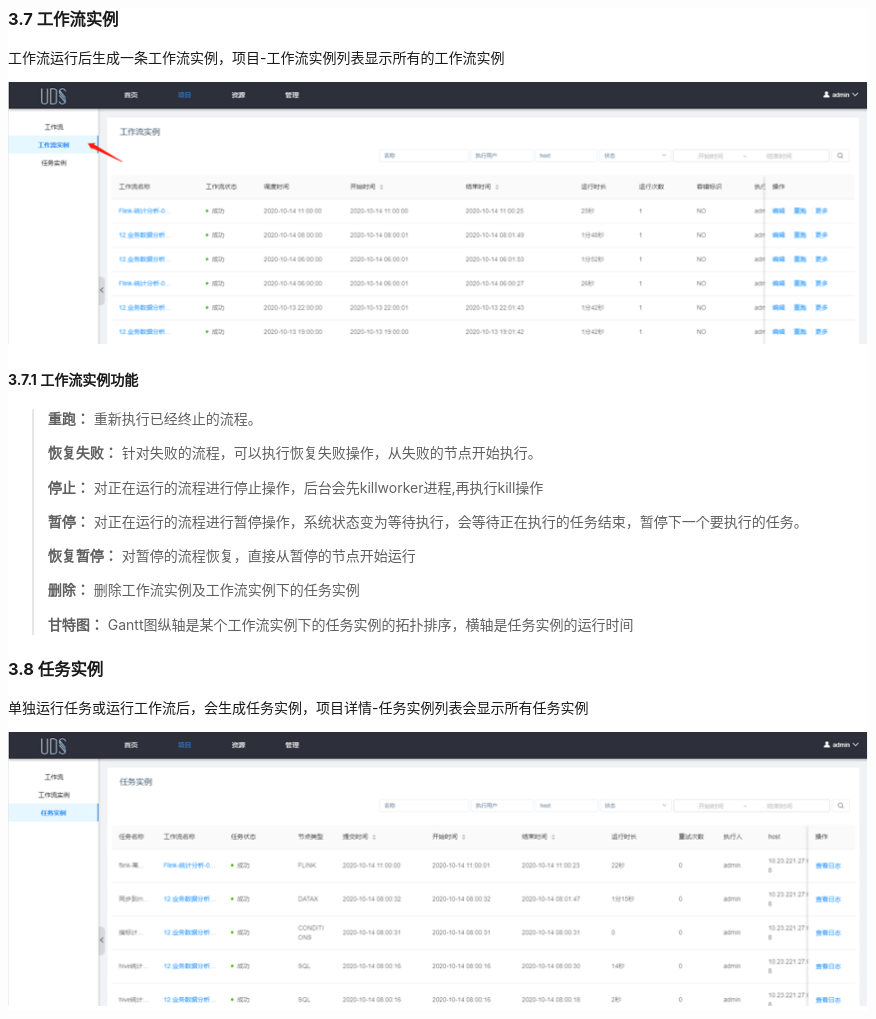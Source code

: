 

### 3.7 工作流实例

工作流运行后生成一条工作流实例，项目-工作流实例列表显示所有的工作流实例

![](../../images/1.0.x/schedule/uds/工作流实例.png)



#### 3.7.1 工作流实例功能

> **重跑：** 重新执行已经终止的流程。
>
> **恢复失败：** 针对失败的流程，可以执行恢复失败操作，从失败的节点开始执行。
>
> **停止：** 对正在运行的流程进行停止操作，后台会先killworker进程,再执行kill操作
>
> **暂停：** 对正在运行的流程进行暂停操作，系统状态变为等待执行，会等待正在执行的任务结束，暂停下一个要执行的任务。
>
> **恢复暂停：** 对暂停的流程恢复，直接从暂停的节点开始运行
>
> **删除：** 删除工作流实例及工作流实例下的任务实例
>
> **甘特图：** Gantt图纵轴是某个工作流实例下的任务实例的拓扑排序，横轴是任务实例的运行时间



### 3.8 任务实例

单独运行任务或运行工作流后，会生成任务实例，项目详情-任务实例列表会显示所有任务实例

![](../../images/1.0.x/schedule/uds/任务实例.png)
